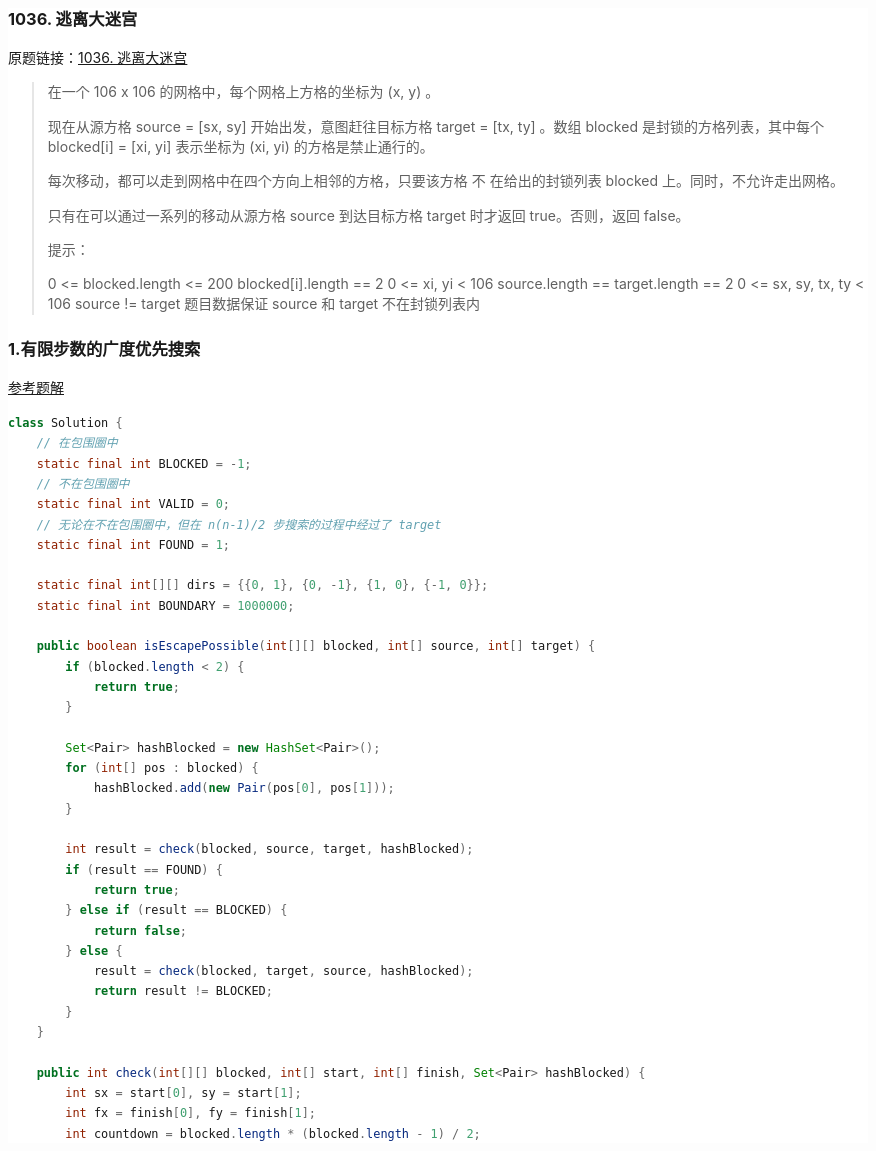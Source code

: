 ### 1036. 逃离大迷宫

原题链接：[1036. 逃离大迷宫](https://leetcode-cn.com/problems/escape-a-large-maze/)

> 在一个 106 x 106 的网格中，每个网格上方格的坐标为 (x, y) 。
>
> 现在从源方格 source = [sx, sy] 开始出发，意图赶往目标方格 target = [tx, ty] 。数组 blocked 是封锁的方格列表，其中每个 blocked[i] = [xi, yi] 表示坐标为 (xi, yi) 的方格是禁止通行的。
>
> 每次移动，都可以走到网格中在四个方向上相邻的方格，只要该方格 不 在给出的封锁列表 blocked 上。同时，不允许走出网格。
>
> 只有在可以通过一系列的移动从源方格 source 到达目标方格 target 时才返回 true。否则，返回 false。
>
> 提示：
>
> 0 <= blocked.length <= 200
> blocked[i].length == 2
> 0 <= xi, yi < 106
> source.length == target.length == 2
> 0 <= sx, sy, tx, ty < 106
> source != target
> 题目数据保证 source 和 target 不在封锁列表内

### 1.有限步数的广度优先搜索

[参考题解](https://leetcode-cn.com/problems/escape-a-large-maze/solution/tao-chi-da-mi-gong-by-leetcode-solution-qxhz/)

``` java
class Solution {
    // 在包围圈中
    static final int BLOCKED = -1;
    // 不在包围圈中
    static final int VALID = 0;
    // 无论在不在包围圈中，但在 n(n-1)/2 步搜索的过程中经过了 target
    static final int FOUND = 1;
    
    static final int[][] dirs = {{0, 1}, {0, -1}, {1, 0}, {-1, 0}};
    static final int BOUNDARY = 1000000;

    public boolean isEscapePossible(int[][] blocked, int[] source, int[] target) {
        if (blocked.length < 2) {
            return true;
        }

        Set<Pair> hashBlocked = new HashSet<Pair>();
        for (int[] pos : blocked) {
            hashBlocked.add(new Pair(pos[0], pos[1]));
        }

        int result = check(blocked, source, target, hashBlocked);
        if (result == FOUND) {
            return true;
        } else if (result == BLOCKED) {
            return false;
        } else {
            result = check(blocked, target, source, hashBlocked);
            return result != BLOCKED;
        }
    }

    public int check(int[][] blocked, int[] start, int[] finish, Set<Pair> hashBlocked) {
        int sx = start[0], sy = start[1];
        int fx = finish[0], fy = finish[1];
        int countdown = blocked.length * (blocked.length - 1) / 2;
```